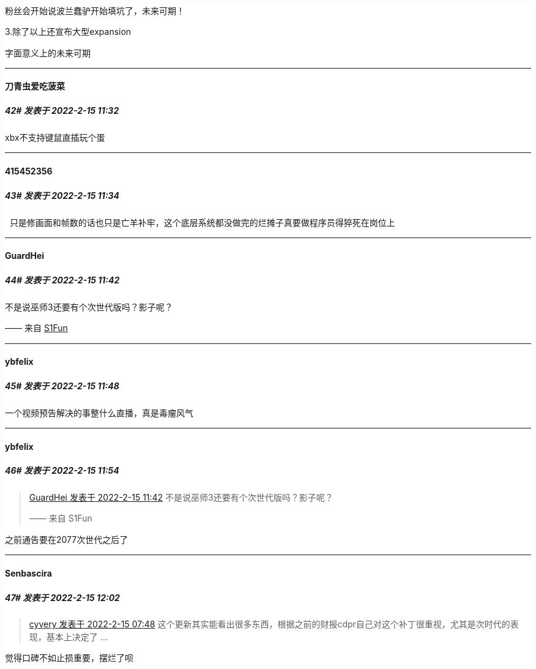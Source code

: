 粉丝会开始说波兰蠢驴开始填坑了，未来可期！

3.除了以上还宣布大型expansion

字面意义上的未来可期

*****

####  刀青虫爱吃菠菜  
##### 42#       发表于 2022-2-15 11:32

xbx不支持键鼠直插玩个蛋

*****

####  415452356  
##### 43#       发表于 2022-2-15 11:34

  只是修画面和帧数的话也只是亡羊补牢，这个底层系统都没做完的烂摊子真要做程序员得猝死在岗位上

*****

####  GuardHei  
##### 44#       发表于 2022-2-15 11:42

不是说巫师3还要有个次世代版吗？影子呢？

—— 来自 [S1Fun](https://s1fun.koalcat.com)

*****

####  ybfelix  
##### 45#       发表于 2022-2-15 11:48

一个视频预告解决的事整什么直播，真是毒瘤风气

*****

####  ybfelix  
##### 46#       发表于 2022-2-15 11:54

<blockquote><a href="httphttps://bbs.saraba1st.com/2b/forum.php?mod=redirect&amp;goto=findpost&amp;pid=54694329&amp;ptid=2052604" target="_blank">GuardHei 发表于 2022-2-15 11:42</a>
不是说巫师3还要有个次世代版吗？影子呢？

—— 来自 S1Fun</blockquote>
之前通告要在2077次世代之后了

*****

####  Senbascira  
##### 47#       发表于 2022-2-15 12:02

<blockquote><a href="httphttps://bbs.saraba1st.com/2b/forum.php?mod=redirect&amp;goto=findpost&amp;pid=54691527&amp;ptid=2052604" target="_blank">cyvery 发表于 2022-2-15 07:48</a>
这个更新其实能看出很多东西，根据之前的财报cdpr自己对这个补丁很重视，尤其是次时代的表现，基本上决定了 ...</blockquote>
觉得口碑不如止损重要，摆烂了呗
